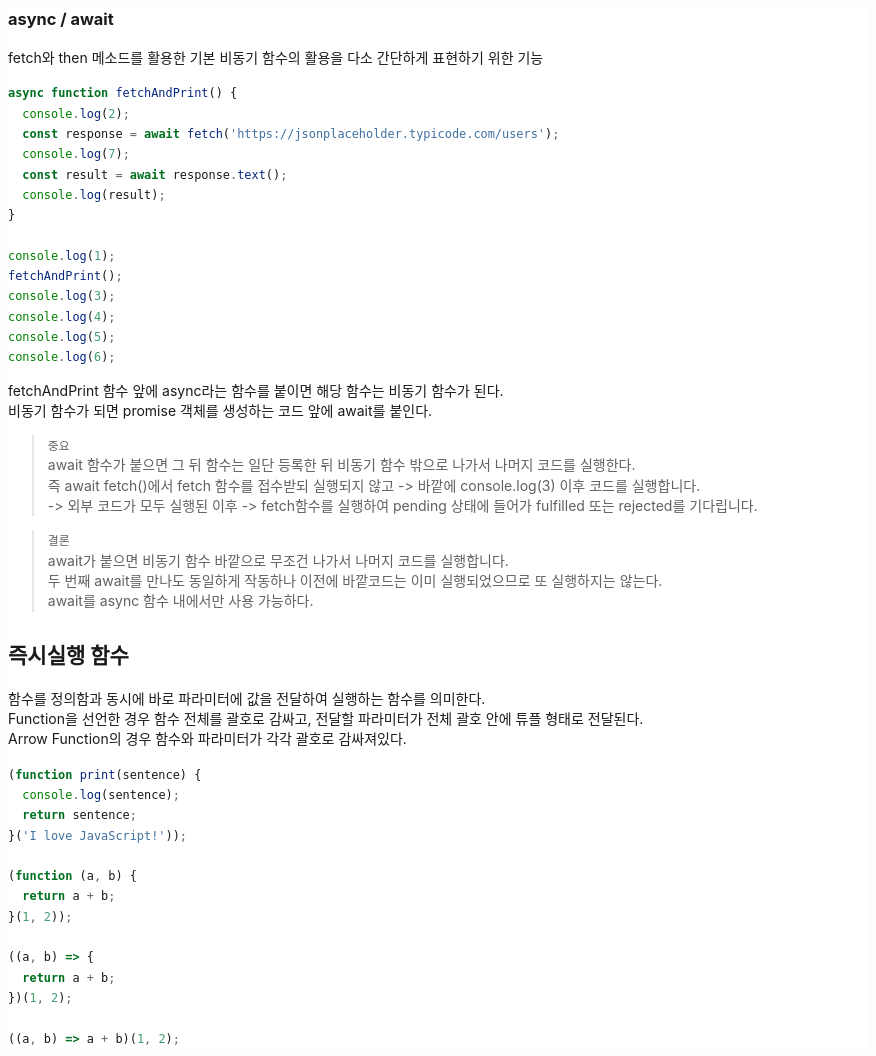 ### async / await
fetch와 then 메소드를 활용한 기본 비동기 함수의 활용을 다소 간단하게 표현하기 위한 기능
```javascript
async function fetchAndPrint() {
  console.log(2);
  const response = await fetch('https://jsonplaceholder.typicode.com/users');
  console.log(7);
  const result = await response.text();
  console.log(result);
}

console.log(1);
fetchAndPrint();
console.log(3);
console.log(4);
console.log(5);
console.log(6);
```
fetchAndPrint 함수 앞에 async라는 함수를 붙이면 해당 함수는 비동기 함수가 된다.  
비동기 함수가 되면 promise 객체를 생성하는 코드 앞에 await를 붙인다.  
>`중요`  
await 함수가 붙으면 그 뒤 함수는 일단 등록한 뒤 비동기 함수 밖으로 나가서 나머지 코드를 실행한다.  
즉 await fetch()에서 fetch 함수를 접수받되 실행되지 않고 -> 바깥에 console.log(3) 이후 코드를 실행합니다.  
-> 외부 코드가 모두 실행된 이후 -> fetch함수를 실행하여 pending 상태에 들어가 fulfilled 또는 rejected를 기다립니다.  

>`결론`  
await가 붙으면 비동기 함수 바깥으로 무조건 나가서 나머지 코드를 실행합니다.  
두 번째 await를 만나도 동일하게 작동하나 이전에 바깥코드는 이미 실행되었으므로 또 실행하지는 않는다.  
await를 async 함수 내에서만 사용 가능하다.  


## 즉시실행 함수
함수를 정의함과 동시에 바로 파라미터에 값을 전달하여 실행하는 함수를 의미한다.  
Function을 선언한 경우 함수 전체를 괄호로 감싸고, 전달할 파라미터가 전체 괄호 안에 튜플 형태로 전달된다.  
Arrow Function의 경우 함수와 파라미터가 각각 괄호로 감싸져있다.
```javascript
(function print(sentence) {
  console.log(sentence);
  return sentence;
}('I love JavaScript!'));

(function (a, b) {
  return a + b;
}(1, 2));

((a, b) => {
  return a + b; 
})(1, 2);

((a, b) => a + b)(1, 2);
```
